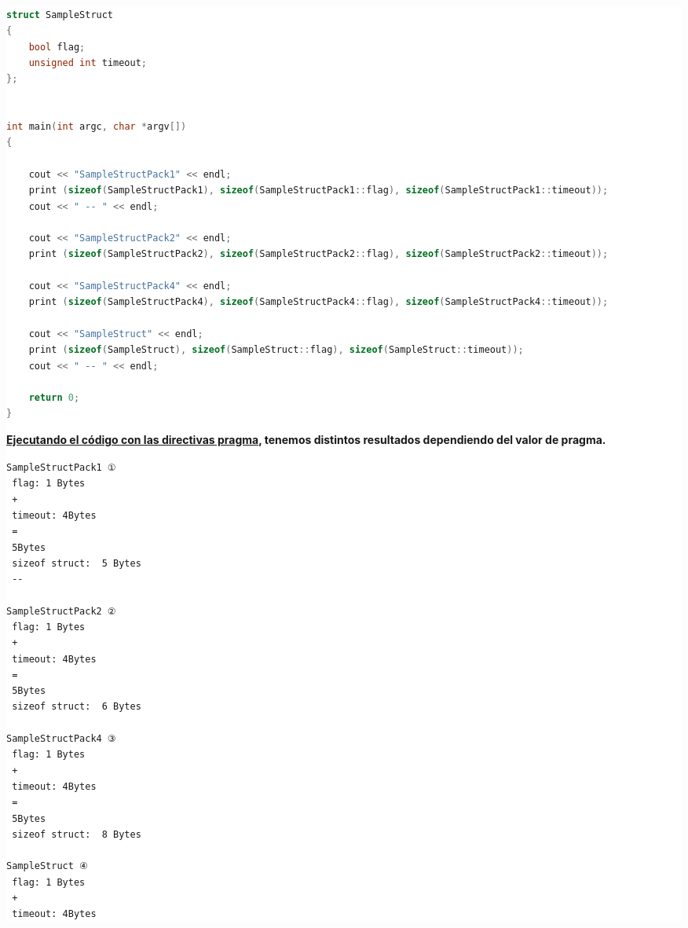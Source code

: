 ```c++
struct SampleStruct
{
    bool flag;
    unsigned int timeout;
};


int main(int argc, char *argv[])
{

    cout << "SampleStructPack1" << endl;
    print (sizeof(SampleStructPack1), sizeof(SampleStructPack1::flag), sizeof(SampleStructPack1::timeout));
    cout << " -- " << endl;

    cout << "SampleStructPack2" << endl;
    print (sizeof(SampleStructPack2), sizeof(SampleStructPack2::flag), sizeof(SampleStructPack2::timeout));

    cout << "SampleStructPack4" << endl;
    print (sizeof(SampleStructPack4), sizeof(SampleStructPack4::flag), sizeof(SampleStructPack4::timeout));

    cout << "SampleStruct" << endl;
    print (sizeof(SampleStruct), sizeof(SampleStruct::flag), sizeof(SampleStruct::timeout));
    cout << " -- " << endl;

    return 0;
}
```

**[Ejecutando el código con las directivas pragma](https://coliru.stacked-crooked.com/a/7c18ee6585e57366), tenemos distintos resultados dependiendo del valor de pragma.**

```bash
SampleStructPack1 ①
 flag: 1 Bytes
 +
 timeout: 4Bytes
 =
 5Bytes
 sizeof struct:  5 Bytes
 --

SampleStructPack2 ②
 flag: 1 Bytes
 +
 timeout: 4Bytes
 =
 5Bytes
 sizeof struct:  6 Bytes

SampleStructPack4 ③
 flag: 1 Bytes
 +
 timeout: 4Bytes
 =
 5Bytes
 sizeof struct:  8 Bytes

SampleStruct ④
 flag: 1 Bytes
 +
 timeout: 4Bytes
```